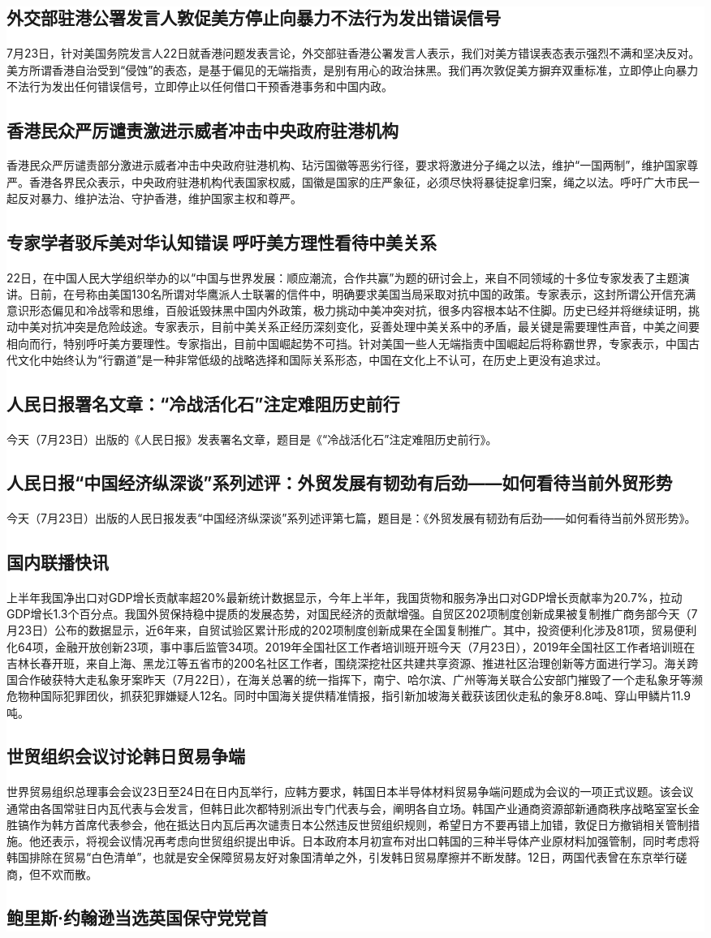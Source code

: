 
## 外交部驻港公署发言人敦促美方停止向暴力不法行为发出错误信号


7月23日，针对美国务院发言人22日就香港问题发表言论，外交部驻香港公署发言人表示，我们对美方错误表态表示强烈不满和坚决反对。美方所谓香港自治受到“侵蚀”的表态，是基于偏见的无端指责，是别有用心的政治抹黑。我们再次敦促美方摒弃双重标准，立即停止向暴力不法行为发出任何错误信号，立即停止以任何借口干预香港事务和中国内政。


## 香港民众严厉谴责激进示威者冲击中央政府驻港机构


香港民众严厉谴责部分激进示威者冲击中央政府驻港机构、玷污国徽等恶劣行径，要求将激进分子绳之以法，维护“一国两制”，维护国家尊严。香港各界民众表示，中央政府驻港机构代表国家权威，国徽是国家的庄严象征，必须尽快将暴徒捉拿归案，绳之以法。呼吁广大市民一起反对暴力、维护法治、守护香港，维护国家主权和尊严。


## 专家学者驳斥美对华认知错误 呼吁美方理性看待中美关系


22日，在中国人民大学组织举办的以“中国与世界发展：顺应潮流，合作共赢”为题的研讨会上，来自不同领域的十多位专家发表了主题演讲。日前，在号称由美国130名所谓对华鹰派人士联署的信件中，明确要求美国当局采取对抗中国的政策。专家表示，这封所谓公开信充满意识形态偏见和冷战零和思维，百般诋毁抹黑中国内外政策，极力挑动中美冲突对抗，很多内容根本站不住脚。历史已经并将继续证明，挑动中美对抗冲突是危险歧途。专家表示，目前中美关系正经历深刻变化，妥善处理中美关系中的矛盾，最关键是需要理性声音，中美之间要相向而行，特别呼吁美方要理性。专家指出，目前中国崛起势不可挡。针对美国一些人无端指责中国崛起后将称霸世界，专家表示，中国古代文化中始终认为“行霸道”是一种非常低级的战略选择和国际关系形态，中国在文化上不认可，在历史上更没有追求过。


## 人民日报署名文章：“冷战活化石”注定难阻历史前行


今天（7月23日）出版的《人民日报》发表署名文章，题目是《“冷战活化石”注定难阻历史前行》。


## 人民日报“中国经济纵深谈”系列述评：外贸发展有韧劲有后劲——如何看待当前外贸形势


今天（7月23日）出版的人民日报发表“中国经济纵深谈”系列述评第七篇，题目是：《外贸发展有韧劲有后劲——如何看待当前外贸形势》。


## 国内联播快讯


上半年我国净出口对GDP增长贡献率超20%最新统计数据显示，今年上半年，我国货物和服务净出口对GDP增长贡献率为20.7%，拉动GDP增长1.3个百分点。我国外贸保持稳中提质的发展态势，对国民经济的贡献增强。自贸区202项制度创新成果被复制推广商务部今天（7月23日）公布的数据显示，近6年来，自贸试验区累计形成的202项制度创新成果在全国复制推广。其中，投资便利化涉及81项，贸易便利化64项，金融开放创新23项，事中事后监管34项。2019年全国社区工作者培训班开班今天（7月23日），2019年全国社区工作者培训班在吉林长春开班，来自上海、黑龙江等五省市的200名社区工作者，围绕深挖社区共建共享资源、推进社区治理创新等方面进行学习。海关跨国合作破获特大走私象牙案昨天（7月22日），在海关总署的统一指挥下，南宁、哈尔滨、广州等海关联合公安部门摧毁了一个走私象牙等濒危物种国际犯罪团伙，抓获犯罪嫌疑人12名。同时中国海关提供精准情报，指引新加坡海关截获该团伙走私的象牙8.8吨、穿山甲鳞片11.9吨。


## 世贸组织会议讨论韩日贸易争端


世界贸易组织总理事会会议23日至24日在日内瓦举行，应韩方要求，韩国日本半导体材料贸易争端问题成为会议的一项正式议题。该会议通常由各国常驻日内瓦代表与会发言，但韩日此次都特别派出专门代表与会，阐明各自立场。韩国产业通商资源部新通商秩序战略室室长金胜镐作为韩方首席代表参会，他在抵达日内瓦后再次谴责日本公然违反世贸组织规则，希望日方不要再错上加错，敦促日方撤销相关管制措施。他还表示，将视会议情况再考虑向世贸组织提出申诉。日本政府本月初宣布对出口韩国的三种半导体产业原材料加强管制，同时考虑将韩国排除在贸易“白色清单”，也就是安全保障贸易友好对象国清单之外，引发韩日贸易摩擦并不断发酵。12日，两国代表曾在东京举行磋商，但不欢而散。


## 鲍里斯·约翰逊当选英国保守党党首
